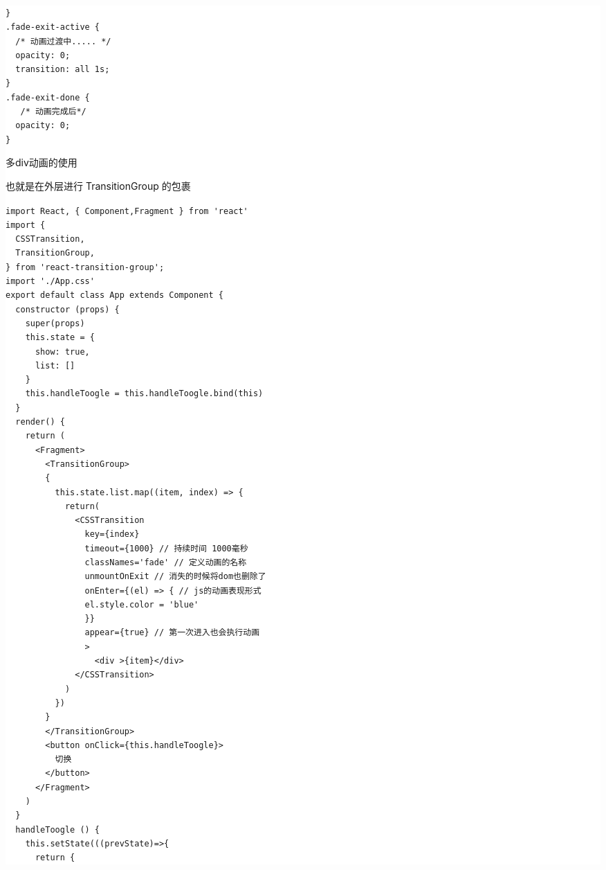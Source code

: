 ```react
}
.fade-exit-active {
  /* 动画过渡中..... */
  opacity: 0;
  transition: all 1s;
}
.fade-exit-done {
   /* 动画完成后*/
  opacity: 0;
}
```

多div动画的使用

也就是在外层进行 TransitionGroup 的包裹

```react
import React, { Component,Fragment } from 'react'
import {
  CSSTransition,
  TransitionGroup,
} from 'react-transition-group';
import './App.css'
export default class App extends Component {
  constructor (props) {
    super(props)
    this.state = {
      show: true,
      list: []
    }
    this.handleToogle = this.handleToogle.bind(this)
  }
  render() {
    return (
      <Fragment>
        <TransitionGroup>
        {
          this.state.list.map((item, index) => {
            return(
              <CSSTransition 
                key={index}
                timeout={1000} // 持续时间 1000毫秒
                classNames='fade' // 定义动画的名称
                unmountOnExit // 消失的时候将dom也删除了
                onEnter={(el) => { // js的动画表现形式
                el.style.color = 'blue'
                }}
                appear={true} // 第一次进入也会执行动画
                >
                  <div >{item}</div>
              </CSSTransition>
            )
          })
        }
        </TransitionGroup>
        <button onClick={this.handleToogle}>
          切换
        </button>
      </Fragment>
    )
  }
  handleToogle () {
    this.setState(((prevState)=>{
      return {
```